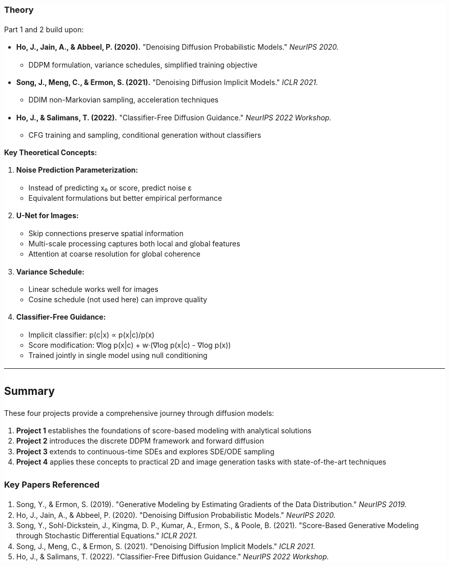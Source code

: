 ### Theory
Part 1 and 2 build upon:
- **Ho, J., Jain, A., & Abbeel, P. (2020).** "Denoising Diffusion Probabilistic Models." *NeurIPS 2020.*
  - DDPM formulation, variance schedules, simplified training objective
  
- **Song, J., Meng, C., & Ermon, S. (2021).** "Denoising Diffusion Implicit Models." *ICLR 2021.*
  - DDIM non-Markovian sampling, acceleration techniques
  
- **Ho, J., & Salimans, T. (2022).** "Classifier-Free Diffusion Guidance." *NeurIPS 2022 Workshop.*
  - CFG training and sampling, conditional generation without classifiers

**Key Theoretical Concepts:**

1. **Noise Prediction Parameterization:**
   - Instead of predicting x₀ or score, predict noise ε
   - Equivalent formulations but better empirical performance

2. **U-Net for Images:**
   - Skip connections preserve spatial information
   - Multi-scale processing captures both local and global features
   - Attention at coarse resolution for global coherence

3. **Variance Schedule:**
   - Linear schedule works well for images
   - Cosine schedule (not used here) can improve quality

4. **Classifier-Free Guidance:**
   - Implicit classifier: p(c|x) ∝ p(x|c)/p(x)
   - Score modification: ∇log p(x|c) + w·(∇log p(x|c) - ∇log p(x))
   - Trained jointly in single model using null conditioning

---

## Summary

These four projects provide a comprehensive journey through diffusion models:

1. **Project 1** establishes the foundations of score-based modeling with analytical solutions
2. **Project 2** introduces the discrete DDPM framework and forward diffusion
3. **Project 3** extends to continuous-time SDEs and explores SDE/ODE sampling
4. **Project 4** applies these concepts to practical 2D and image generation tasks with state-of-the-art techniques

### Key Papers Referenced

1. Song, Y., & Ermon, S. (2019). "Generative Modeling by Estimating Gradients of the Data Distribution." *NeurIPS 2019.*
2. Ho, J., Jain, A., & Abbeel, P. (2020). "Denoising Diffusion Probabilistic Models." *NeurIPS 2020.*
3. Song, Y., Sohl-Dickstein, J., Kingma, D. P., Kumar, A., Ermon, S., & Poole, B. (2021). "Score-Based Generative Modeling through Stochastic Differential Equations." *ICLR 2021.*
4. Song, J., Meng, C., & Ermon, S. (2021). "Denoising Diffusion Implicit Models." *ICLR 2021.*
5. Ho, J., & Salimans, T. (2022). "Classifier-Free Diffusion Guidance." *NeurIPS 2022 Workshop.*
